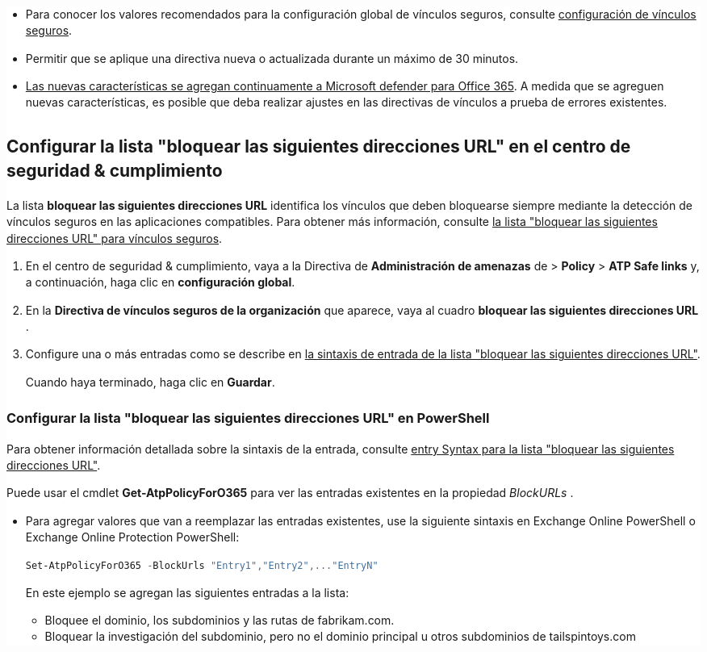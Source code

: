- Para conocer los valores recomendados para la configuración global de vínculos seguros, consulte [configuración de vínculos seguros](recommended-settings-for-eop-and-office365-atp.md#safe-links-settings).

- Permitir que se aplique una directiva nueva o actualizada durante un máximo de 30 minutos.

- [Las nuevas características se agregan continuamente a Microsoft defender para Office 365](office-365-atp.md#new-features-in-microsoft-defender-for-office-365). A medida que se agreguen nuevas características, es posible que deba realizar ajustes en las directivas de vínculos a prueba de errores existentes.

## <a name="configure-the-block-the-following-urls-list-in-the-security--compliance-center"></a>Configurar la lista "bloquear las siguientes direcciones URL" en el centro de seguridad & cumplimiento

La lista **bloquear las siguientes direcciones URL** identifica los vínculos que deben bloquearse siempre mediante la detección de vínculos seguros en las aplicaciones compatibles. Para obtener más información, consulte [la lista "bloquear las siguientes direcciones URL" para vínculos seguros](atp-safe-links.md#block-the-following-urls-list-for-safe-links).

1. En el centro de seguridad & cumplimiento, vaya a la Directiva de **Administración de amenazas** de \> **Policy** \> **ATP Safe links** y, a continuación, haga clic en **configuración global**.

2. En la **Directiva de vínculos seguros de la organización** que aparece, vaya al cuadro **bloquear las siguientes direcciones URL** .

3. Configure una o más entradas como se describe en [la sintaxis de entrada de la lista "bloquear las siguientes direcciones URL"](atp-safe-links.md#entry-syntax-for-the-block-the-following-urls-list).

   Cuando haya terminado, haga clic en **Guardar**.

### <a name="configure-the-block-the-following-urls-list-in-powershell"></a>Configurar la lista "bloquear las siguientes direcciones URL" en PowerShell

Para obtener información detallada sobre la sintaxis de la entrada, consulte [entry Syntax para la lista "bloquear las siguientes direcciones URL"](atp-safe-links.md#entry-syntax-for-the-block-the-following-urls-list).

Puede usar el cmdlet **Get-AtpPolicyForO365** para ver las entradas existentes en la propiedad _BlockURLs_ .

- Para agregar valores que van a reemplazar las entradas existentes, use la siguiente sintaxis en Exchange Online PowerShell o Exchange Online Protection PowerShell:

  ```powershell
  Set-AtpPolicyForO365 -BlockUrls "Entry1","Entry2",..."EntryN"
  ```

  En este ejemplo se agregan las siguientes entradas a la lista:

  - Bloquee el dominio, los subdominios y las rutas de fabrikam.com.
  - Bloquear la investigación del subdominio, pero no el dominio principal u otros subdominios de tailspintoys.com
